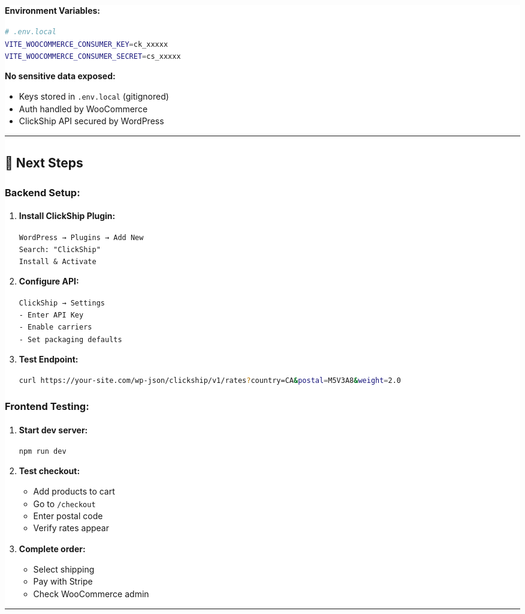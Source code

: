 **Environment Variables:**
```bash
# .env.local
VITE_WOOCOMMERCE_CONSUMER_KEY=ck_xxxxx
VITE_WOOCOMMERCE_CONSUMER_SECRET=cs_xxxxx
```

**No sensitive data exposed:**
- Keys stored in `.env.local` (gitignored)
- Auth handled by WooCommerce
- ClickShip API secured by WordPress

---

## 🚀 Next Steps

### **Backend Setup:**

1. **Install ClickShip Plugin:**
   ```
   WordPress → Plugins → Add New
   Search: "ClickShip"
   Install & Activate
   ```

2. **Configure API:**
   ```
   ClickShip → Settings
   - Enter API Key
   - Enable carriers
   - Set packaging defaults
   ```

3. **Test Endpoint:**
   ```bash
   curl https://your-site.com/wp-json/clickship/v1/rates?country=CA&postal=M5V3A8&weight=2.0
   ```

### **Frontend Testing:**

1. **Start dev server:**
   ```bash
   npm run dev
   ```

2. **Test checkout:**
   - Add products to cart
   - Go to `/checkout`
   - Enter postal code
   - Verify rates appear

3. **Complete order:**
   - Select shipping
   - Pay with Stripe
   - Check WooCommerce admin

---